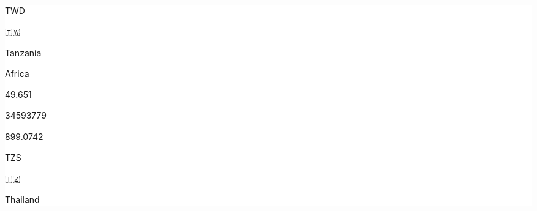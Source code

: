 TWD

</td>

<td style="text-align:left;">

🇹🇼

</td>

</tr>

<tr>

<td style="text-align:left;">

Tanzania

</td>

<td style="text-align:left;">

Africa

</td>

<td style="text-align:right;">

49.651

</td>

<td style="text-align:right;">

34593779

</td>

<td style="text-align:right;">

899.0742

</td>

<td style="text-align:left;">

TZS

</td>

<td style="text-align:left;">

🇹🇿

</td>

</tr>

<tr>

<td style="text-align:left;">

Thailand

</td>
